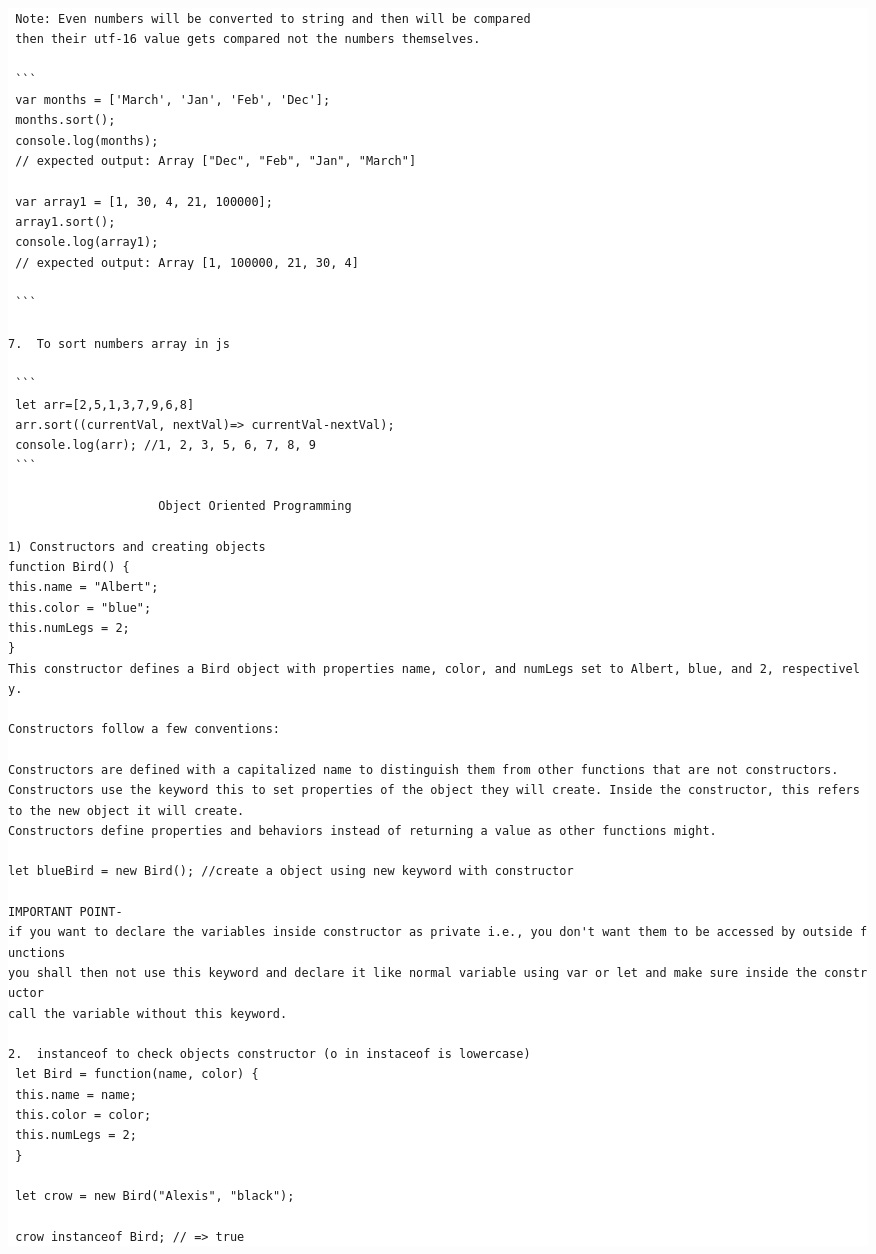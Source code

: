    ```
    Note: Even numbers will be converted to string and then will be compared
    then their utf-16 value gets compared not the numbers themselves.

    ```
    var months = ['March', 'Jan', 'Feb', 'Dec'];
    months.sort();
    console.log(months);
    // expected output: Array ["Dec", "Feb", "Jan", "March"]

    var array1 = [1, 30, 4, 21, 100000];
    array1.sort();
    console.log(array1);
    // expected output: Array [1, 100000, 21, 30, 4]

    ```

7.  To sort numbers array in js

    ```
    let arr=[2,5,1,3,7,9,6,8]
    arr.sort((currentVal, nextVal)=> currentVal-nextVal);
    console.log(arr); //1, 2, 3, 5, 6, 7, 8, 9
    ```

        				Object Oriented Programming

1) Constructors and creating objects
   function Bird() {
   this.name = "Albert";
   this.color = "blue";
   this.numLegs = 2;
   }
   This constructor defines a Bird object with properties name, color, and numLegs set to Albert, blue, and 2, respectively.

   Constructors follow a few conventions:

   Constructors are defined with a capitalized name to distinguish them from other functions that are not constructors.
   Constructors use the keyword this to set properties of the object they will create. Inside the constructor, this refers to the new object it will create.
   Constructors define properties and behaviors instead of returning a value as other functions might.

   let blueBird = new Bird(); //create a object using new keyword with constructor

   IMPORTANT POINT-
   if you want to declare the variables inside constructor as private i.e., you don't want them to be accessed by outside functions
   you shall then not use this keyword and declare it like normal variable using var or let and make sure inside the constructor
   call the variable without this keyword.

2.  instanceof to check objects constructor (o in instaceof is lowercase)
    let Bird = function(name, color) {
    this.name = name;
    this.color = color;
    this.numLegs = 2;
    }

    let crow = new Bird("Alexis", "black");

    crow instanceof Bird; // => true
   ```